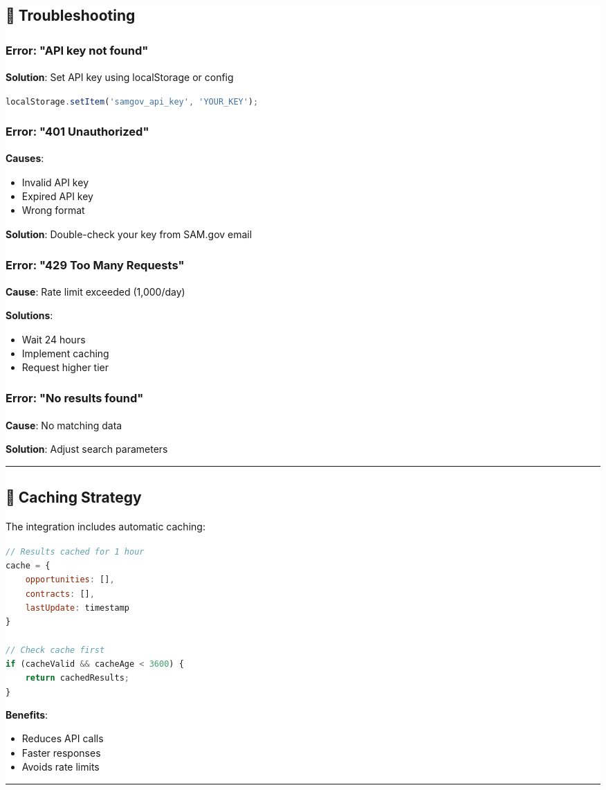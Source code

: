 ## 🎯 Troubleshooting

### **Error: "API key not found"**
**Solution**: Set API key using localStorage or config
```javascript
localStorage.setItem('samgov_api_key', 'YOUR_KEY');
```

### **Error: "401 Unauthorized"**
**Causes**:
- Invalid API key
- Expired API key
- Wrong format

**Solution**: Double-check your key from SAM.gov email

### **Error: "429 Too Many Requests"**
**Cause**: Rate limit exceeded (1,000/day)

**Solutions**:
- Wait 24 hours
- Implement caching
- Request higher tier

### **Error: "No results found"**
**Cause**: No matching data

**Solution**: Adjust search parameters

---

## 💾 Caching Strategy

The integration includes automatic caching:

```javascript
// Results cached for 1 hour
cache = {
    opportunities: [],
    contracts: [],
    lastUpdate: timestamp
}

// Check cache first
if (cacheValid && cacheAge < 3600) {
    return cachedResults;
}
```

**Benefits**:
- Reduces API calls
- Faster responses
- Avoids rate limits

---